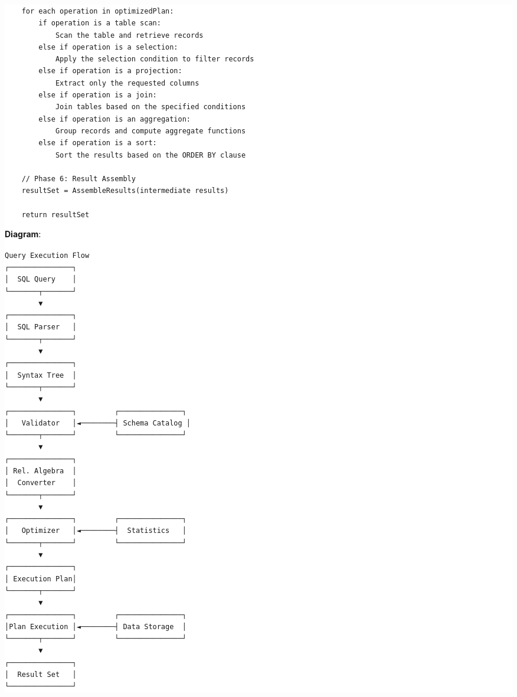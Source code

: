 ```
    for each operation in optimizedPlan:
        if operation is a table scan:
            Scan the table and retrieve records
        else if operation is a selection:
            Apply the selection condition to filter records
        else if operation is a projection:
            Extract only the requested columns
        else if operation is a join:
            Join tables based on the specified conditions
        else if operation is an aggregation:
            Group records and compute aggregate functions
        else if operation is a sort:
            Sort the results based on the ORDER BY clause
        
    // Phase 6: Result Assembly
    resultSet = AssembleResults(intermediate results)
    
    return resultSet
```

**Diagram**:
```
Query Execution Flow
┌───────────────┐
│  SQL Query    │
└───────┬───────┘
        ▼
┌───────────────┐
│  SQL Parser   │
└───────┬───────┘
        ▼
┌───────────────┐
│  Syntax Tree  │
└───────┬───────┘
        ▼
┌───────────────┐         ┌───────────────┐
│   Validator   │◄────────┤ Schema Catalog │
└───────┬───────┘         └───────────────┘
        ▼
┌───────────────┐
│ Rel. Algebra  │
│  Converter    │
└───────┬───────┘
        ▼
┌───────────────┐         ┌───────────────┐
│   Optimizer   │◄────────┤  Statistics   │
└───────┬───────┘         └───────────────┘
        ▼
┌───────────────┐
│ Execution Plan│
└───────┬───────┘
        ▼
┌───────────────┐         ┌───────────────┐
│Plan Execution │◄────────┤ Data Storage  │
└───────┬───────┘         └───────────────┘
        ▼
┌───────────────┐
│  Result Set   │
└───────────────┘
```
